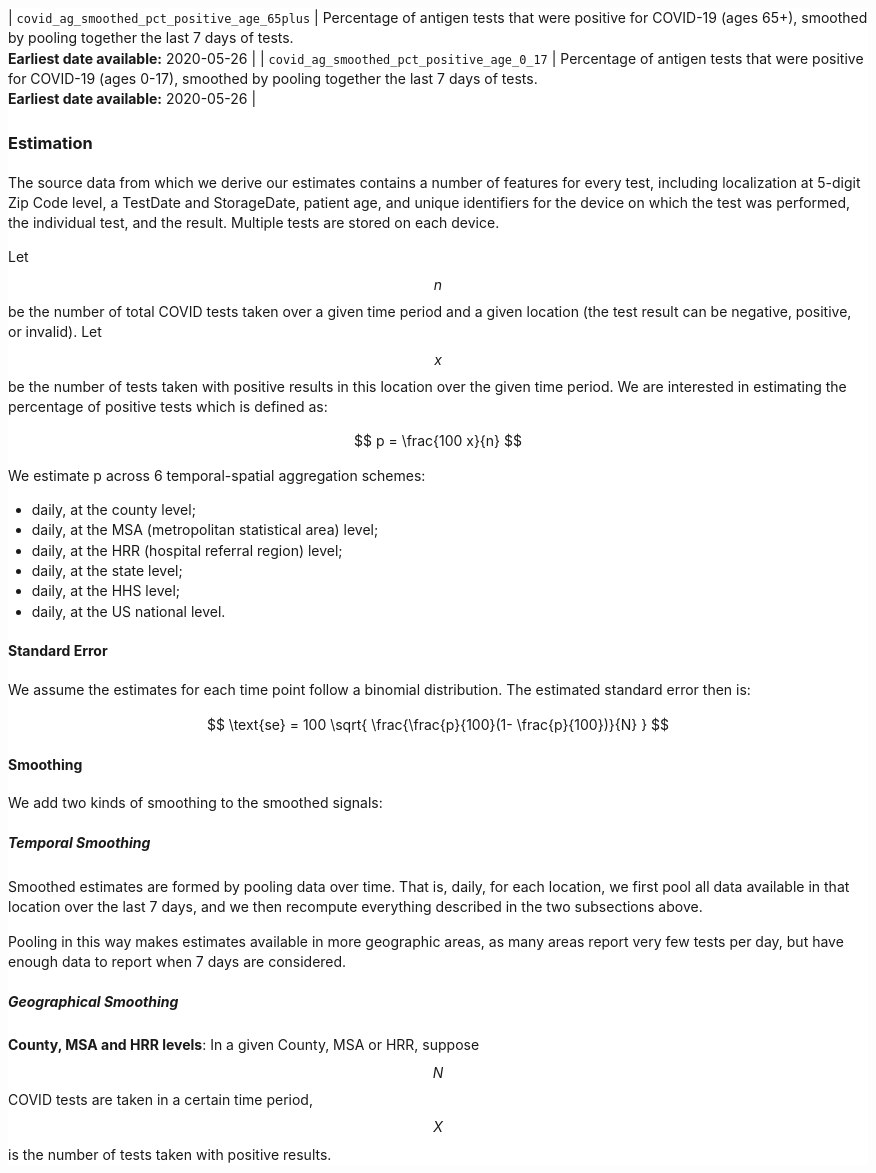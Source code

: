 | `covid_ag_smoothed_pct_positive_age_65plus` | Percentage of antigen tests that were positive for COVID-19 (ages 65+), smoothed by pooling together the last 7 days of tests. <br/> **Earliest date available:** 2020-05-26 |
| `covid_ag_smoothed_pct_positive_age_0_17` | Percentage of antigen tests that were positive for COVID-19 (ages 0-17), smoothed by pooling together the last 7 days of tests. <br/> **Earliest date available:** 2020-05-26 |

### Estimation

The source data from which we derive our estimates contains a number of features
for every test, including localization at 5-digit Zip Code level, a TestDate and
StorageDate, patient age, and unique identifiers for the device on which the
test was performed, the individual test, and the result. Multiple tests are
stored on each device.

Let $$n$$ be the number of total COVID tests taken over a given time period and a
given location (the test result can be negative, positive, or invalid). Let $$x$$ be the
number of tests taken with positive results in this location over the given time
period. We are interested in estimating the percentage of positive tests which
is defined as:

$$
p = \frac{100 x}{n}
$$

We estimate p across 6 temporal-spatial aggregation schemes:
- daily, at the county level;
- daily, at the MSA (metropolitan statistical area) level;
- daily, at the HRR (hospital referral region) level;
- daily, at the state level;
- daily, at the HHS level;
- daily, at the US national level.

#### Standard Error

We assume the estimates for each time point follow a binomial distribution. The
estimated standard error then is:

$$
\text{se} = 100 \sqrt{ \frac{\frac{p}{100}(1- \frac{p}{100})}{N} } 
$$

#### Smoothing

We add two kinds of smoothing to the smoothed signals:

##### Temporal Smoothing
Smoothed estimates are formed by pooling data over time. That is, daily, for
each location, we first pool all data available in that location over the last 7
days, and we then recompute everything described in the two subsections above. 

Pooling in this way makes estimates available in more geographic areas, as many areas 
report very few tests per day, but have enough data to report when 7 days are considered.

##### Geographical Smoothing

**County, MSA and HRR levels**: In a given County, MSA or HRR, suppose $$N$$ COVID tests 
are taken in a certain time period, $$X$$ is the number of tests taken with positive
results. 
